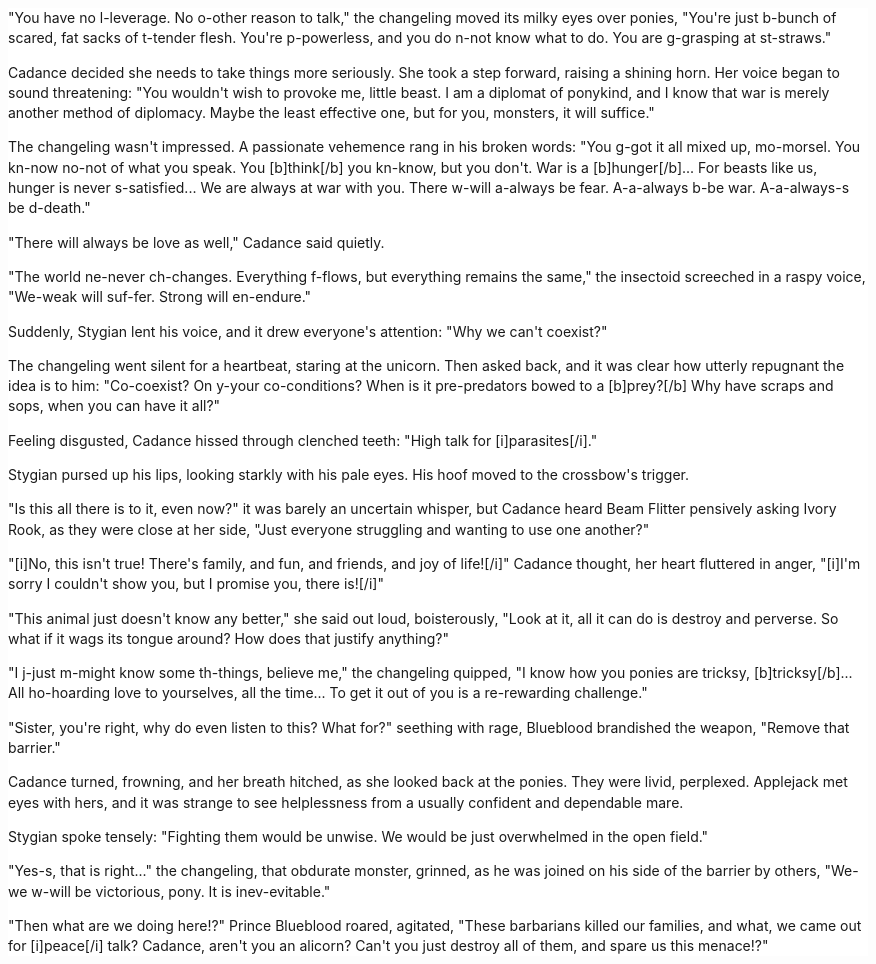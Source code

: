 "You have no l-leverage. No o-other reason to talk," the changeling moved its milky eyes over ponies, "You're just b-bunch of scared, fat sacks of t-tender flesh. You're p-powerless, and you do n-not know what to do. You are g-grasping at st-straws."

Cadance decided she needs to take things more seriously. She took a step forward, raising a shining horn. Her voice began to sound threatening: "You wouldn't wish to provoke me, little beast. I am a diplomat of ponykind, and I know that war is merely another method of diplomacy. Maybe the least effective one, but for you, monsters, it will suffice." 

The changeling wasn't impressed. A passionate vehemence rang in his broken words: "You g-got it all mixed up, mo-morsel. You kn-now no-not of what you speak. You [b]think[/b] you kn-know, but you don't. War is a [b]hunger[/b]... For beasts like us, hunger is never s-satisfied... We are always at war with you. There w-will a-always be fear. A-a-always b-be war. A-a-always-s be d-death."

"There will always be love as well," Cadance said quietly.

"The world ne-never ch-changes. Everything f-flows, but everything remains the same," the insectoid screeched in a raspy voice, "We-weak will suf-fer. Strong will en-endure."

Suddenly, Stygian lent his voice, and it drew everyone's attention: "Why we can't coexist?"

The changeling went silent for a heartbeat, staring at the unicorn. Then asked back, and it was clear how utterly repugnant the idea is to him: "Co-coexist? On y-your co-conditions? When is it pre-predators bowed to a [b]prey?[/b] Why have scraps and sops, when you can have it all?"

Feeling disgusted, Cadance hissed through clenched teeth: "High talk for [i]parasites[/i]."

Stygian pursed up his lips, looking starkly with his pale eyes. His hoof moved to the crossbow's trigger.

"Is this all there is to it, even now?" it was barely an uncertain whisper, but Cadance heard Beam Flitter pensively asking Ivory Rook, as they were close at her side, "Just everyone struggling and wanting to use one another?"

"[i]No, this isn't true! There's family, and fun, and friends, and joy of life![/i]" Cadance thought, her heart fluttered in anger, "[i]I'm sorry I couldn't show you, but I promise you, there is![/i]"

"This animal just doesn't know any better," she said out loud, boisterously, "Look at it, all it can do is destroy and perverse. So what if it wags its tongue around? How does that justify anything?"

"I j-just m-might know some th-things, believe me," the changeling quipped, "I know how you ponies are tricksy, [b]tricksy[/b]... All ho-hoarding love to yourselves, all the time... To get it out of you is a re-rewarding challenge."

"Sister, you're right, why do even listen to this? What for?" seething with rage, Blueblood brandished the weapon, "Remove that barrier."

Cadance turned, frowning, and her breath hitched, as she looked back at the ponies. They were livid, perplexed. Applejack met eyes with hers, and it was strange to see helplessness from a usually confident and dependable mare.

Stygian spoke tensely: "Fighting them would be unwise. We would be just overwhelmed in the open field."

"Yes-s, that is right..." the changeling, that obdurate monster, grinned, as he was joined on his side of the barrier by others, "We-we w-will be victorious, pony. It is inev-evitable."

"Then what are we doing here!?" Prince Blueblood roared, agitated, "These barbarians killed our families, and what, we came out for [i]peace[/i] talk? Cadance, aren't you an alicorn? Can't you just destroy all of them, and spare us this menace!?"
